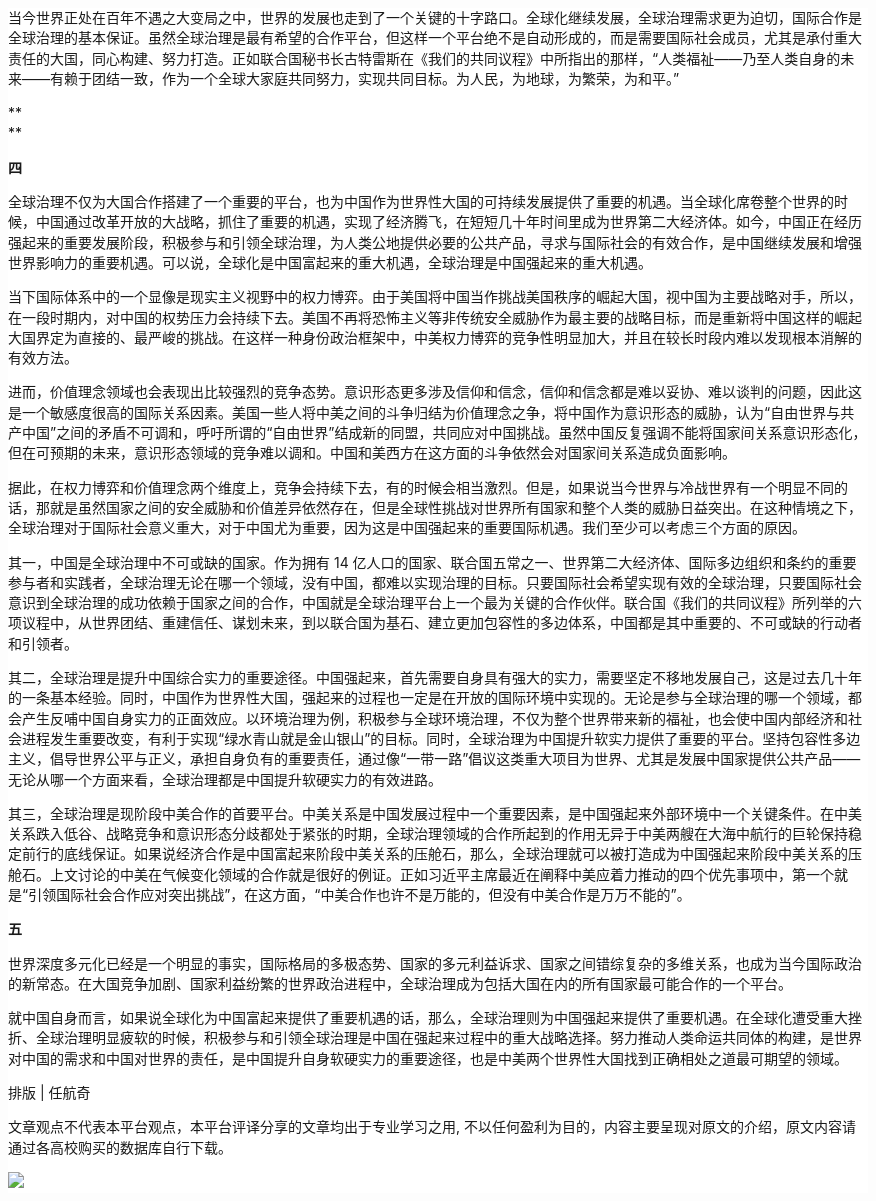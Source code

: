   

当今世界正处在百年不遇之大变局之中，世界的发展也走到了一个关键的十字路口。全球化继续发展，全球治理需求更为迫切，国际合作是全球治理的基本保证。虽然全球治理是最有希望的合作平台，但这样一个平台绝不是自动形成的，而是需要国际社会成员，尤其是承付重大责任的大国，同心构建、努力打造。正如联合国秘书长古特雷斯在《我们的共同议程》中所指出的那样，“人类福祉——乃至人类自身的未来——有赖于团结一致，作为一个全球大家庭共同努力，实现共同目标。为人民，为地球，为繁荣，为和平。”

 **  
**

 **四**

全球治理不仅为大国合作搭建了一个重要的平台，也为中国作为世界性大国的可持续发展提供了重要的机遇。当全球化席卷整个世界的时候，中国通过改革开放的大战略，抓住了重要的机遇，实现了经济腾飞，在短短几十年时间里成为世界第二大经济体。如今，中国正在经历强起来的重要发展阶段，积极参与和引领全球治理，为人类公地提供必要的公共产品，寻求与国际社会的有效合作，是中国继续发展和增强世界影响力的重要机遇。可以说，全球化是中国富起来的重大机遇，全球治理是中国强起来的重大机遇。  

  

当下国际体系中的一个显像是现实主义视野中的权力博弈。由于美国将中国当作挑战美国秩序的崛起大国，视中国为主要战略对手，所以，在一段时期内，对中国的权势压力会持续下去。美国不再将恐怖主义等非传统安全威胁作为最主要的战略目标，而是重新将中国这样的崛起大国界定为直接的、最严峻的挑战。在这样一种身份政治框架中，中美权力博弈的竞争性明显加大，并且在较长时段内难以发现根本消解的有效方法。

  

进而，价值理念领域也会表现出比较强烈的竞争态势。意识形态更多涉及信仰和信念，信仰和信念都是难以妥协、难以谈判的问题，因此这是一个敏感度很高的国际关系因素。美国一些人将中美之间的斗争归结为价值理念之争，将中国作为意识形态的威胁，认为“自由世界与共产中国”之间的矛盾不可调和，呼吁所谓的“自由世界”结成新的同盟，共同应对中国挑战。虽然中国反复强调不能将国家间关系意识形态化，但在可预期的未来，意识形态领域的竞争难以调和。中国和美西方在这方面的斗争依然会对国家间关系造成负面影响。

  

据此，在权力博弈和价值理念两个维度上，竞争会持续下去，有的时候会相当激烈。但是，如果说当今世界与冷战世界有一个明显不同的话，那就是虽然国家之间的安全威胁和价值差异依然存在，但是全球性挑战对世界所有国家和整个人类的威胁日益突出。在这种情境之下，全球治理对于国际社会意义重大，对于中国尤为重要，因为这是中国强起来的重要国际机遇。我们至少可以考虑三个方面的原因。

  

其一，中国是全球治理中不可或缺的国家。作为拥有 14
亿人口的国家、联合国五常之一、世界第二大经济体、国际多边组织和条约的重要参与者和实践者，全球治理无论在哪一个领域，没有中国，都难以实现治理的目标。只要国际社会希望实现有效的全球治理，只要国际社会意识到全球治理的成功依赖于国家之间的合作，中国就是全球治理平台上一个最为关键的合作伙伴。联合国《我们的共同议程》所列举的六项议程中，从世界团结、重建信任、谋划未来，到以联合国为基石、建立更加包容性的多边体系，中国都是其中重要的、不可或缺的行动者和引领者。

  

其二，全球治理是提升中国综合实力的重要途径。中国强起来，首先需要自身具有强大的实力，需要坚定不移地发展自己，这是过去几十年的一条基本经验。同时，中国作为世界性大国，强起来的过程也一定是在开放的国际环境中实现的。无论是参与全球治理的哪一个领域，都会产生反哺中国自身实力的正面效应。以环境治理为例，积极参与全球环境治理，不仅为整个世界带来新的福祉，也会使中国内部经济和社会进程发生重要改变，有利于实现“绿水青山就是金山银山”的目标。同时，全球治理为中国提升软实力提供了重要的平台。坚持包容性多边主义，倡导世界公平与正义，承担自身负有的重要责任，通过像“一带一路”倡议这类重大项目为世界、尤其是发展中国家提供公共产品——无论从哪一个方面来看，全球治理都是中国提升软硬实力的有效进路。

  

其三，全球治理是现阶段中美合作的首要平台。中美关系是中国发展过程中一个重要因素，是中国强起来外部环境中一个关键条件。在中美关系跌入低谷、战略竞争和意识形态分歧都处于紧张的时期，全球治理领域的合作所起到的作用无异于中美两艘在大海中航行的巨轮保持稳定前行的底线保证。如果说经济合作是中国富起来阶段中美关系的压舱石，那么，全球治理就可以被打造成为中国强起来阶段中美关系的压舱石。上文讨论的中美在气候变化领域的合作就是很好的例证。正如习近平主席最近在阐释中美应着力推动的四个优先事项中，第一个就是“引领国际社会合作应对突出挑战”，在这方面，“中美合作也许不是万能的，但没有中美合作是万万不能的”。

  

 **五**

世界深度多元化已经是一个明显的事实，国际格局的多极态势、国家的多元利益诉求、国家之间错综复杂的多维关系，也成为当今国际政治的新常态。在大国竞争加剧、国家利益纷繁的世界政治进程中，全球治理成为包括大国在内的所有国家最可能合作的一个平台。  

  

就中国自身而言，如果说全球化为中国富起来提供了重要机遇的话，那么，全球治理则为中国强起来提供了重要机遇。在全球化遭受重大挫折、全球治理明显疲软的时候，积极参与和引领全球治理是中国在强起来过程中的重大战略选择。努力推动人类命运共同体的构建，是世界对中国的需求和中国对世界的责任，是中国提升自身软硬实力的重要途径，也是中美两个世界性大国找到正确相处之道最可期望的领域。

  

排版 | 任航奇  

文章观点不代表本平台观点，本平台评译分享的文章均出于专业学习之用, 不以任何盈利为目的，内容主要呈现对原文的介绍，原文内容请通过各高校购买的数据库自行下载。

![](/images/160/3.gif)

